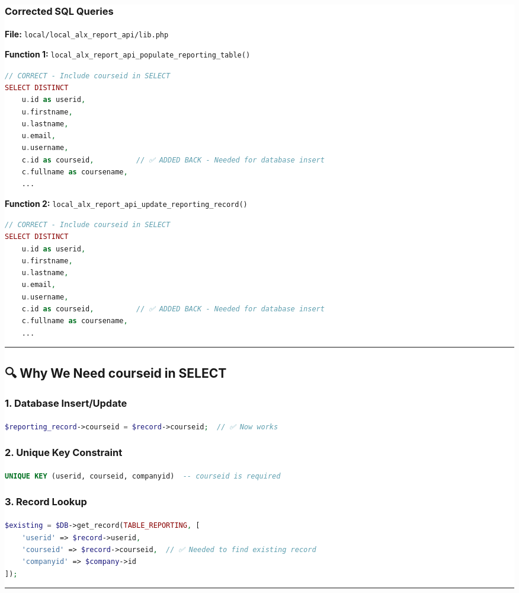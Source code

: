 ### Corrected SQL Queries

**File:** `local/local_alx_report_api/lib.php`

**Function 1:** `local_alx_report_api_populate_reporting_table()`

```php
// CORRECT - Include courseid in SELECT
SELECT DISTINCT
    u.id as userid,
    u.firstname,
    u.lastname,
    u.email,
    u.username,
    c.id as courseid,          // ✅ ADDED BACK - Needed for database insert
    c.fullname as coursename,
    ...
```

**Function 2:** `local_alx_report_api_update_reporting_record()`

```php
// CORRECT - Include courseid in SELECT
SELECT DISTINCT
    u.id as userid,
    u.firstname,
    u.lastname,
    u.email,
    u.username,
    c.id as courseid,          // ✅ ADDED BACK - Needed for database insert
    c.fullname as coursename,
    ...
```

---

## 🔍 Why We Need courseid in SELECT

### 1. **Database Insert/Update**
```php
$reporting_record->courseid = $record->courseid;  // ✅ Now works
```

### 2. **Unique Key Constraint**
```sql
UNIQUE KEY (userid, courseid, companyid)  -- courseid is required
```

### 3. **Record Lookup**
```php
$existing = $DB->get_record(TABLE_REPORTING, [
    'userid' => $record->userid,
    'courseid' => $record->courseid,  // ✅ Needed to find existing record
    'companyid' => $company->id
]);
```

---